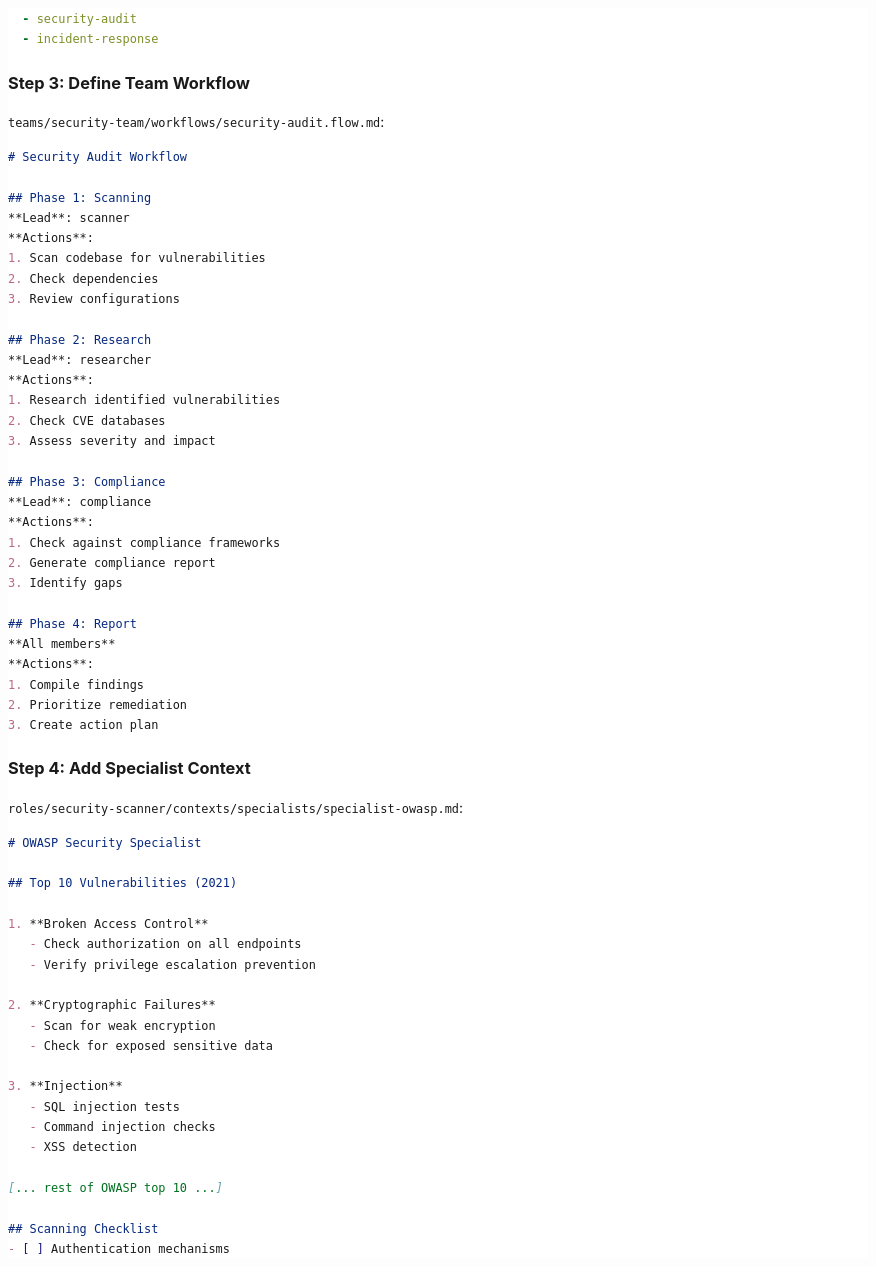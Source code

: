 ```yaml
  - security-audit
  - incident-response
```

### Step 3: Define Team Workflow

`teams/security-team/workflows/security-audit.flow.md`:
```markdown
# Security Audit Workflow

## Phase 1: Scanning
**Lead**: scanner
**Actions**:
1. Scan codebase for vulnerabilities
2. Check dependencies
3. Review configurations

## Phase 2: Research
**Lead**: researcher
**Actions**:
1. Research identified vulnerabilities
2. Check CVE databases
3. Assess severity and impact

## Phase 3: Compliance
**Lead**: compliance
**Actions**:
1. Check against compliance frameworks
2. Generate compliance report
3. Identify gaps

## Phase 4: Report
**All members**
**Actions**:
1. Compile findings
2. Prioritize remediation
3. Create action plan
```

### Step 4: Add Specialist Context

`roles/security-scanner/contexts/specialists/specialist-owasp.md`:
```markdown
# OWASP Security Specialist

## Top 10 Vulnerabilities (2021)

1. **Broken Access Control**
   - Check authorization on all endpoints
   - Verify privilege escalation prevention

2. **Cryptographic Failures**
   - Scan for weak encryption
   - Check for exposed sensitive data

3. **Injection**
   - SQL injection tests
   - Command injection checks
   - XSS detection

[... rest of OWASP top 10 ...]

## Scanning Checklist
- [ ] Authentication mechanisms
```